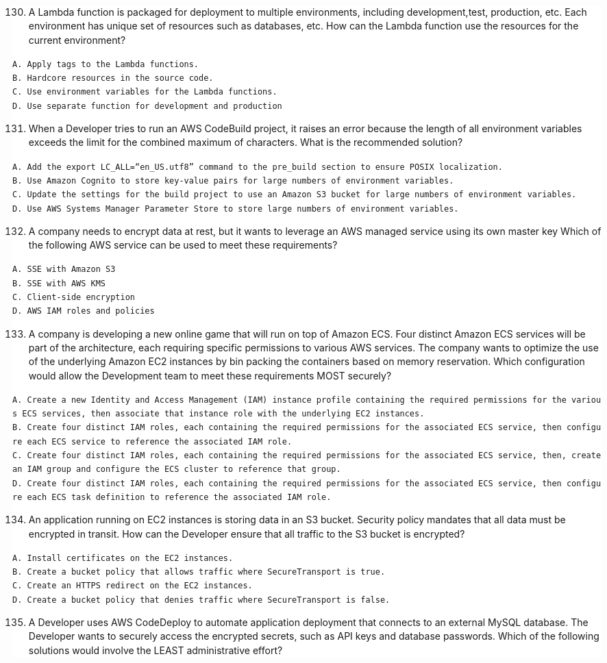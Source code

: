 130. A Lambda function is packaged for deployment to multiple environments, including development,test, production, etc. Each environment has unique set of resources such as databases, etc. How can the Lambda function use the resources for the current environment?

	A. Apply tags to the Lambda functions.
	B. Hardcore resources in the source code.
	C. Use environment variables for the Lambda functions.
	D. Use separate function for development and production

131. When a Developer tries to run an AWS CodeBuild project, it raises an error because the length of all environment variables exceeds the limit for the combined maximum of characters. What is the recommended solution?

	A. Add the export LC_ALL=“en_US.utf8” command to the pre_build section to ensure POSIX localization.
	B. Use Amazon Cognito to store key-value pairs for large numbers of environment variables.
	C. Update the settings for the build project to use an Amazon S3 bucket for large numbers of environment variables.
	D. Use AWS Systems Manager Parameter Store to store large numbers of environment variables.

132. A company needs to encrypt data at rest, but it wants to leverage an AWS managed service using its own master key Which of the following AWS service can be used to meet these requirements?

	A. SSE with Amazon S3
	B. SSE with AWS KMS
	C. Client-side encryption
	D. AWS IAM roles and policies

133. A company is developing a new online game that will run on top of Amazon ECS. Four distinct Amazon ECS services will be part of the architecture, each requiring specific permissions to various AWS services. The company wants to optimize the use of the underlying Amazon EC2 instances by bin packing the containers based on memory reservation. Which configuration would allow the Development team to meet these requirements MOST securely?

	A. Create a new Identity and Access Management (IAM) instance profile containing the required permissions for the various ECS services, then associate that instance role with the underlying EC2 instances.
	B. Create four distinct IAM roles, each containing the required permissions for the associated ECS service, then configure each ECS service to reference the associated IAM role.
	C. Create four distinct IAM roles, each containing the required permissions for the associated ECS service, then, create an IAM group and configure the ECS cluster to reference that group.
	D. Create four distinct IAM roles, each containing the required permissions for the associated ECS service, then configure each ECS task definition to reference the associated IAM role.

134. An application running on EC2 instances is storing data in an S3 bucket. Security policy mandates that all data must be encrypted in transit. How can the Developer ensure that all traffic to the S3 bucket is encrypted?

	A. Install certificates on the EC2 instances.
	B. Create a bucket policy that allows traffic where SecureTransport is true.
	C. Create an HTTPS redirect on the EC2 instances.
	D. Create a bucket policy that denies traffic where SecureTransport is false.

135. A Developer uses AWS CodeDeploy to automate application deployment that connects to an external MySQL database. The Developer wants to securely access the encrypted secrets, such as API keys and database passwords. Which of the following solutions would involve the LEAST administrative effort?
